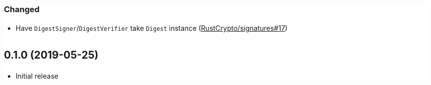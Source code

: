 ### Changed
- Have `DigestSigner`/`DigestVerifier` take `Digest` instance ([RustCrypto/signatures#17])

[RustCrypto/signatures#18]: https://github.com/RustCrypto/signatures/pull/18
[RustCrypto/signatures#17]: https://github.com/RustCrypto/signatures/pull/17

## 0.1.0 (2019-05-25)

- Initial release


[#1387]: https://github.com/RustCrypto/traits/pull/1387
[#1391]: https://github.com/RustCrypto/traits/pull/1391
[#1283]: https://github.com/RustCrypto/traits/pull/1283
[#1141]: https://github.com/RustCrypto/traits/pull/1141
[#1147]: https://github.com/RustCrypto/traits/pull/1147
[#1210]: https://github.com/RustCrypto/traits/pull/1141
[#1130]: https://github.com/RustCrypto/traits/pull/1130
[#1119]: https://github.com/RustCrypto/traits/pull/1119
[#1107]: https://github.com/RustCrypto/traits/pull/1107
[#1099]: https://github.com/RustCrypto/traits/pull/1099
[#1104]: https://github.com/RustCrypto/traits/pull/1104
[#1080]: https://github.com/RustCrypto/traits/pull/1080
[#1081]: https://github.com/RustCrypto/traits/pull/1081
[#1082]: https://github.com/RustCrypto/traits/pull/1082
[#1083]: https://github.com/RustCrypto/traits/pull/1083
[#850]: https://github.com/RustCrypto/traits/pull/850
[#866]: https://github.com/RustCrypto/traits/pull/866
[#683]: https://github.com/RustCrypto/traits/pull/683
[#734]: https://github.com/RustCrypto/traits/pull/734
[#791]: https://github.com/RustCrypto/traits/pull/791
[#676]: https://github.com/RustCrypto/traits/pull/676
[#457]: https://github.com/RustCrypto/traits/pull/457
[#459]: https://github.com/RustCrypto/traits/pull/459
[#235]: https://github.com/RustCrypto/traits/pull/235
[#231]: https://github.com/RustCrypto/traits/pull/231
[#186]: https://github.com/RustCrypto/traits/pull/186
[#98]: https://github.com/RustCrypto/traits/pull/98
[#96]: https://github.com/RustCrypto/traits/pull/96
[#89]: https://github.com/RustCrypto/traits/pull/89
[#87]: https://github.com/RustCrypto/traits/pull/87
[#84]: https://github.com/RustCrypto/traits/pull/84
[#83]: https://github.com/RustCrypto/traits/pull/83
[#82]: https://github.com/RustCrypto/traits/pull/82
[#81]: https://github.com/RustCrypto/traits/pull/81
[#76]: https://github.com/RustCrypto/traits/pull/76
[#74]: https://github.com/RustCrypto/traits/pull/74
[#73]: https://github.com/RustCrypto/traits/pull/73
[#72]: https://github.com/RustCrypto/traits/pull/72
[#71]: https://github.com/RustCrypto/traits/pull/71
[RustCrypto/signatures#38]: https://github.com/RustCrypto/signatures/pull/38
[RustCrypto/signatures#37]: https://github.com/RustCrypto/signatures/pull/37
[RustCrypto/signatures#33]: https://github.com/RustCrypto/signatures/pull/33
[RustCrypto/signatures#32]: https://github.com/RustCrypto/signatures/pull/32
[RustCrypto/signatures#28]: https://github.com/RustCrypto/signatures/pull/28
[RustCrypto/signatures#27]: https://github.com/RustCrypto/signatures/pull/27
[RustCrypto/signatures#26]: https://github.com/RustCrypto/signatures/pull/27